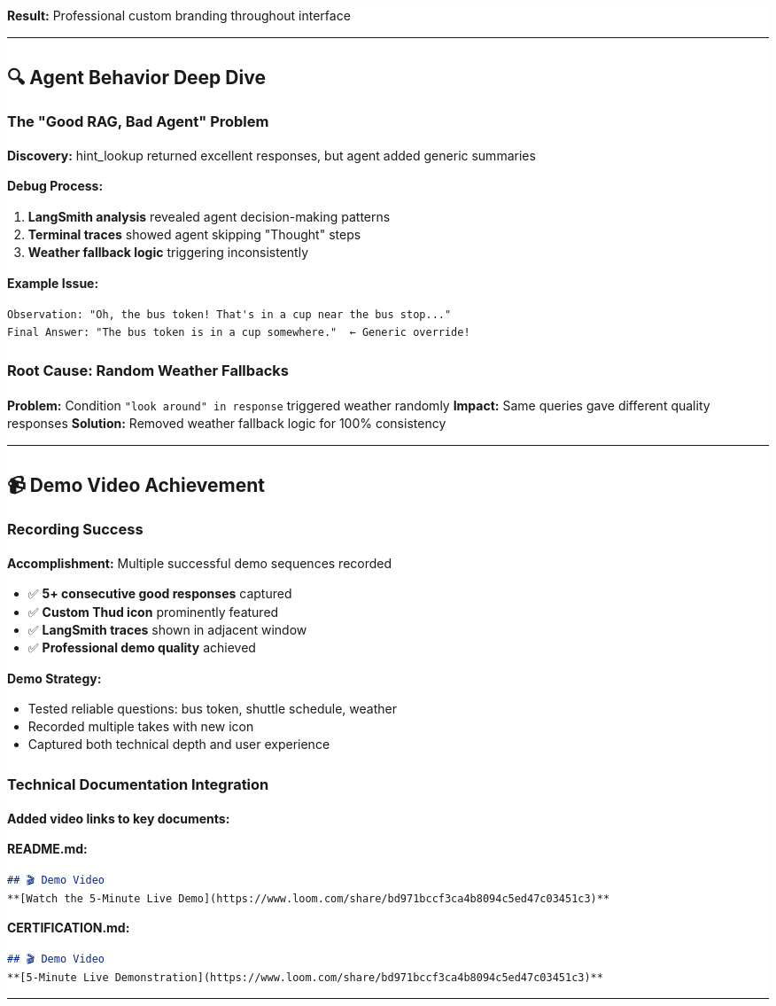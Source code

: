 **Result:** Professional custom branding throughout interface

---

## 🔍 Agent Behavior Deep Dive

### **The "Good RAG, Bad Agent" Problem**
**Discovery:** hint_lookup returned excellent responses, but agent added generic summaries

**Debug Process:**
1. **LangSmith analysis** revealed agent decision-making patterns
2. **Terminal traces** showed agent skipping "Thought" steps
3. **Weather fallback logic** triggering inconsistently

**Example Issue:**
```
Observation: "Oh, the bus token! That's in a cup near the bus stop..."
Final Answer: "The bus token is in a cup somewhere."  ← Generic override!
```

### **Root Cause: Random Weather Fallbacks**
**Problem:** Condition `"look around" in response` triggered weather randomly
**Impact:** Same queries gave different quality responses
**Solution:** Removed weather fallback logic for 100% consistency

---

## 📹 Demo Video Achievement

### **Recording Success**
**Accomplishment:** Multiple successful demo sequences recorded
- ✅ **5+ consecutive good responses** captured
- ✅ **Custom Thud icon** prominently featured
- ✅ **LangSmith traces** shown in adjacent window
- ✅ **Professional demo quality** achieved

**Demo Strategy:**
- Tested reliable questions: bus token, shuttle schedule, weather
- Recorded multiple takes with new icon
- Captured both technical depth and user experience

### **Technical Documentation Integration**
**Added video links to key documents:**

**README.md:**
```markdown
## 🎬 Demo Video
**[Watch the 5-Minute Live Demo](https://www.loom.com/share/bd971bccf3ca4b8094c5ed47c03451c3)**
```

**CERTIFICATION.md:**
```markdown
## 🎬 Demo Video
**[5-Minute Live Demonstration](https://www.loom.com/share/bd971bccf3ca4b8094c5ed47c03451c3)**
```

---